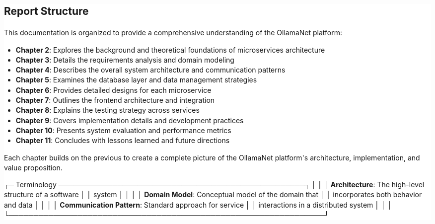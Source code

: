 ## Report Structure

This documentation is organized to provide a comprehensive understanding of the OllamaNet platform:

- **Chapter 2**: Explores the background and theoretical foundations of microservices architecture
- **Chapter 3**: Details the requirements analysis and domain modeling
- **Chapter 4**: Describes the overall system architecture and communication patterns
- **Chapter 5**: Examines the database layer and data management strategies
- **Chapter 6**: Provides detailed designs for each microservice
- **Chapter 7**: Outlines the frontend architecture and integration
- **Chapter 8**: Explains the testing strategy across services
- **Chapter 9**: Covers implementation details and development practices
- **Chapter 10**: Presents system evaluation and performance metrics
- **Chapter 11**: Concludes with lessons learned and future directions

Each chapter builds on the previous to create a complete picture of the OllamaNet platform's architecture, implementation, and value proposition.

┌─ Terminology ──────────────────────────────────────────────────┐
│                                                                │
│ **Architecture**: The high-level structure of a software       │
│ system                                                         │
│                                                                │
│ **Domain Model**: Conceptual model of the domain that          │
│ incorporates both behavior and data                            │
│                                                                │
│ **Communication Pattern**: Standard approach for service       │
│ interactions in a distributed system                           │
│                                                                │
└────────────────────────────────────────────────────────────────┘ 